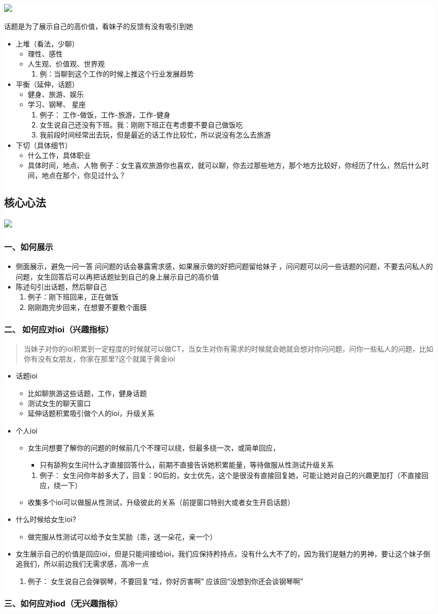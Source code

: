 ![](https://zhaosi-1253759587.cos.ap-nanjing.myqcloud.com/files/obsidian/picture/d148e8e508cac34fb8bdf241a7c0519.jpg)


话题是为了展示自己的高价值，看妹子的反馈有没有吸引到她

- 上堆（看法，少聊）
	- 理性、感性
	- 人生观、价值观、世界观
		1. 例：当聊到这个工作的时候上推这个行业发展趋势
- 平衡（延伸，话题）
	- 健身、旅游、娱乐
	- 学习、钢琴、 星座
		1. 例子： 工作-做饭，工作-旅游，工作-健身
		2. 女生说自己还没有下班。我：刚刚下班正在考虑要不要自己做饭吃
		3. 我前段时间经常出去玩，但是最近的话工作比较忙，所以说没有怎么去旅游
- 下切（具体细节）
	- 什么工作，具体职业
	- 具体时间，地点、人物
		例子：女生喜欢旅游你也喜欢，就可以聊，你去过那些地方，那个地方比较好，你经历了什么，然后什么时间，地点在那个，你见过什么？

## 核心心法

![](https://zhaosi-1253759587.cos.ap-nanjing.myqcloud.com/files/obsidian/picture/1c41c6d2eb1be1912db11a30da626dc.jpg)

### 一、如何展示
- 侧面展示，避免一问一答 问问题的话会暴露需求感，如果展示做的好把问题留给妹子 ，问问题可以问一些话题的问题，不要去问私人的问题，女生回答后可以再把话题扯到自己的身上展示自己的高价值
- 陈述句引出话题，然后聊自己
	1. 例子：刚下班回来，正在做饭
	2. 刚刚跑完步回来，在想要不要敷个面膜
	
### 二、 如何应对ioi（兴趣指标）

>当妹子对你的ioi积累到一定程度的时候就可以做CT，当女生对你有需求的时候就会她就会想对你问问题，问你一些私人的问题，比如你有没有女朋友，你家在那里?这个就属于黄金ioi
>
- 话题ioi
	- 比如聊旅游这些话题，工作，健身话题
	- 测试女生的聊天窗口
	- 延伸话题积累吸引做个人的ioi，升级关系
- 个人ioi
	- 女生问想要了解你的问题的时候前几个不理可以绕，但最多绕一次，或简单回应，
		- 只有舔狗女生问什么才直接回答什么，前期不直接告诉她积累能量，等待做服从性测试升级关系
		1. 例子： 女生问你年龄多大了，回复：90后的，女士优先，这个是很没有直接回复她，可能让她对自己的兴趣更加打（不直接回应，绕一下）
	
	- 收集多个ioi可以做服从性测试，升级彼此的关系（前提窗口特别大或者女生开启话题）

- 什么时候给女生ioi?
	- 做完服从性测试可以给予女生奖励（乖，送一朵花，亲一个）
	
- 女生展示自己的价值是回应ioi，但是只能间接给ioi，我们应保持矜持点，没有什么大不了的，因为我们是魅力的男神，要让这个妹子倒追我们，所以前边我们无需求感，高冷一点
	1. 例子： 女生说自己会弹钢琴，不要回复“哇，你好厉害啊” 应该回“没想到你还会谈钢琴啊”

### 三、如何应对iod（无兴趣指标）
